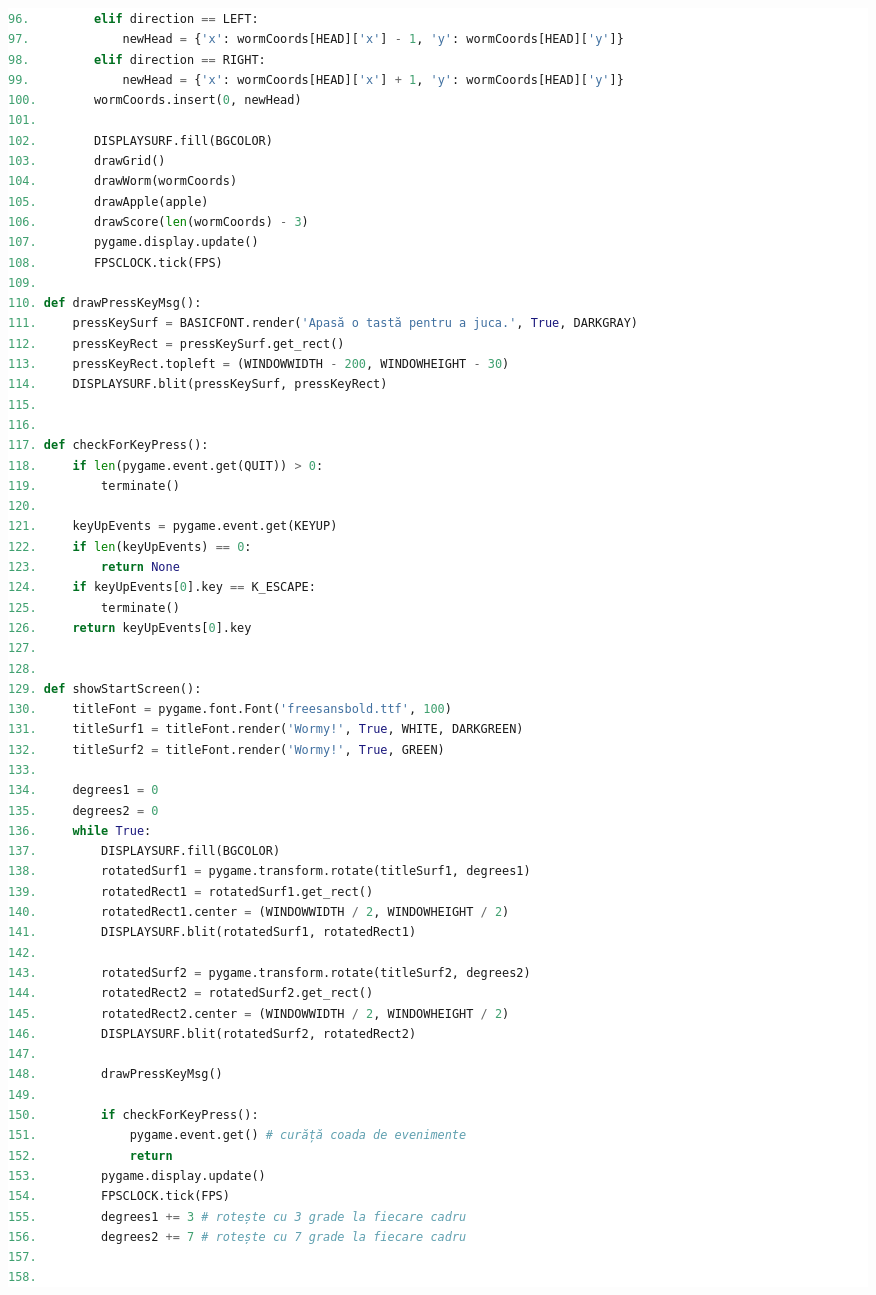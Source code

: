 ```python
96.         elif direction == LEFT:
97.             newHead = {'x': wormCoords[HEAD]['x'] - 1, 'y': wormCoords[HEAD]['y']}
98.         elif direction == RIGHT:
99.             newHead = {'x': wormCoords[HEAD]['x'] + 1, 'y': wormCoords[HEAD]['y']}
100.        wormCoords.insert(0, newHead)
101.        
102.        DISPLAYSURF.fill(BGCOLOR)
103.        drawGrid()
104.        drawWorm(wormCoords)
105.        drawApple(apple)
106.        drawScore(len(wormCoords) - 3)
107.        pygame.display.update()
108.        FPSCLOCK.tick(FPS)
109.
110. def drawPressKeyMsg():
111.     pressKeySurf = BASICFONT.render('Apasă o tastă pentru a juca.', True, DARKGRAY)
112.     pressKeyRect = pressKeySurf.get_rect()
113.     pressKeyRect.topleft = (WINDOWWIDTH - 200, WINDOWHEIGHT - 30)
114.     DISPLAYSURF.blit(pressKeySurf, pressKeyRect)
115.
116.
117. def checkForKeyPress():
118.     if len(pygame.event.get(QUIT)) > 0:
119.         terminate()
120.
121.     keyUpEvents = pygame.event.get(KEYUP)
122.     if len(keyUpEvents) == 0:
123.         return None
124.     if keyUpEvents[0].key == K_ESCAPE:
125.         terminate()
126.     return keyUpEvents[0].key
127.
128.
129. def showStartScreen():
130.     titleFont = pygame.font.Font('freesansbold.ttf', 100)
131.     titleSurf1 = titleFont.render('Wormy!', True, WHITE, DARKGREEN)
132.     titleSurf2 = titleFont.render('Wormy!', True, GREEN)
133.
134.     degrees1 = 0
135.     degrees2 = 0
136.     while True:
137.         DISPLAYSURF.fill(BGCOLOR)
138.         rotatedSurf1 = pygame.transform.rotate(titleSurf1, degrees1)
139.         rotatedRect1 = rotatedSurf1.get_rect()
140.         rotatedRect1.center = (WINDOWWIDTH / 2, WINDOWHEIGHT / 2)
141.         DISPLAYSURF.blit(rotatedSurf1, rotatedRect1)
142.
143.         rotatedSurf2 = pygame.transform.rotate(titleSurf2, degrees2)
144.         rotatedRect2 = rotatedSurf2.get_rect()
145.         rotatedRect2.center = (WINDOWWIDTH / 2, WINDOWHEIGHT / 2)
146.         DISPLAYSURF.blit(rotatedSurf2, rotatedRect2)
147.
148.         drawPressKeyMsg()
149.
150.         if checkForKeyPress():
151.             pygame.event.get() # curăță coada de evenimente
152.             return
153.         pygame.display.update()
154.         FPSCLOCK.tick(FPS)
155.         degrees1 += 3 # rotește cu 3 grade la fiecare cadru
156.         degrees2 += 7 # rotește cu 7 grade la fiecare cadru
157.
158.
```